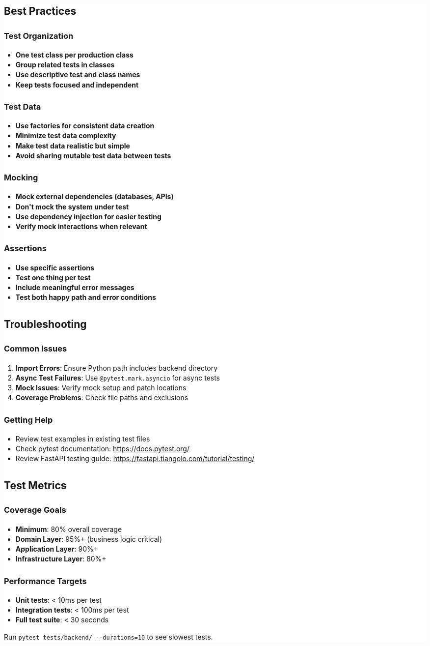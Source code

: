 ## Best Practices

### Test Organization

- **One test class per production class**
- **Group related tests in classes**
- **Use descriptive test and class names**
- **Keep tests focused and independent**

### Test Data

- **Use factories for consistent data creation**
- **Minimize test data complexity**
- **Make test data realistic but simple**
- **Avoid sharing mutable test data between tests**

### Mocking

- **Mock external dependencies (databases, APIs)**
- **Don't mock the system under test**
- **Use dependency injection for easier testing**
- **Verify mock interactions when relevant**

### Assertions

- **Use specific assertions**
- **Test one thing per test**
- **Include meaningful error messages**
- **Test both happy path and error conditions**

## Troubleshooting

### Common Issues

1. **Import Errors**: Ensure Python path includes backend directory
2. **Async Test Failures**: Use `@pytest.mark.asyncio` for async tests
3. **Mock Issues**: Verify mock setup and patch locations
4. **Coverage Problems**: Check file paths and exclusions

### Getting Help

- Review test examples in existing test files
- Check pytest documentation: https://docs.pytest.org/
- Review FastAPI testing guide: https://fastapi.tiangolo.com/tutorial/testing/

## Test Metrics

### Coverage Goals

- **Minimum**: 80% overall coverage
- **Domain Layer**: 95%+ (business logic critical)
- **Application Layer**: 90%+
- **Infrastructure Layer**: 80%+

### Performance Targets

- **Unit tests**: < 10ms per test
- **Integration tests**: < 100ms per test
- **Full test suite**: < 30 seconds

Run `pytest tests/backend/ --durations=10` to see slowest tests.